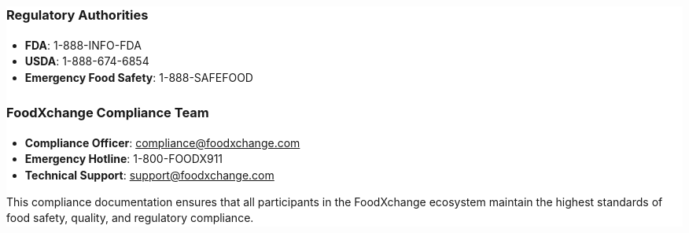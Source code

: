 ### Regulatory Authorities
- **FDA**: 1-888-INFO-FDA
- **USDA**: 1-888-674-6854
- **Emergency Food Safety**: 1-888-SAFEFOOD

### FoodXchange Compliance Team
- **Compliance Officer**: compliance@foodxchange.com
- **Emergency Hotline**: 1-800-FOODX911
- **Technical Support**: support@foodxchange.com

This compliance documentation ensures that all participants in the FoodXchange ecosystem maintain the highest standards of food safety, quality, and regulatory compliance.